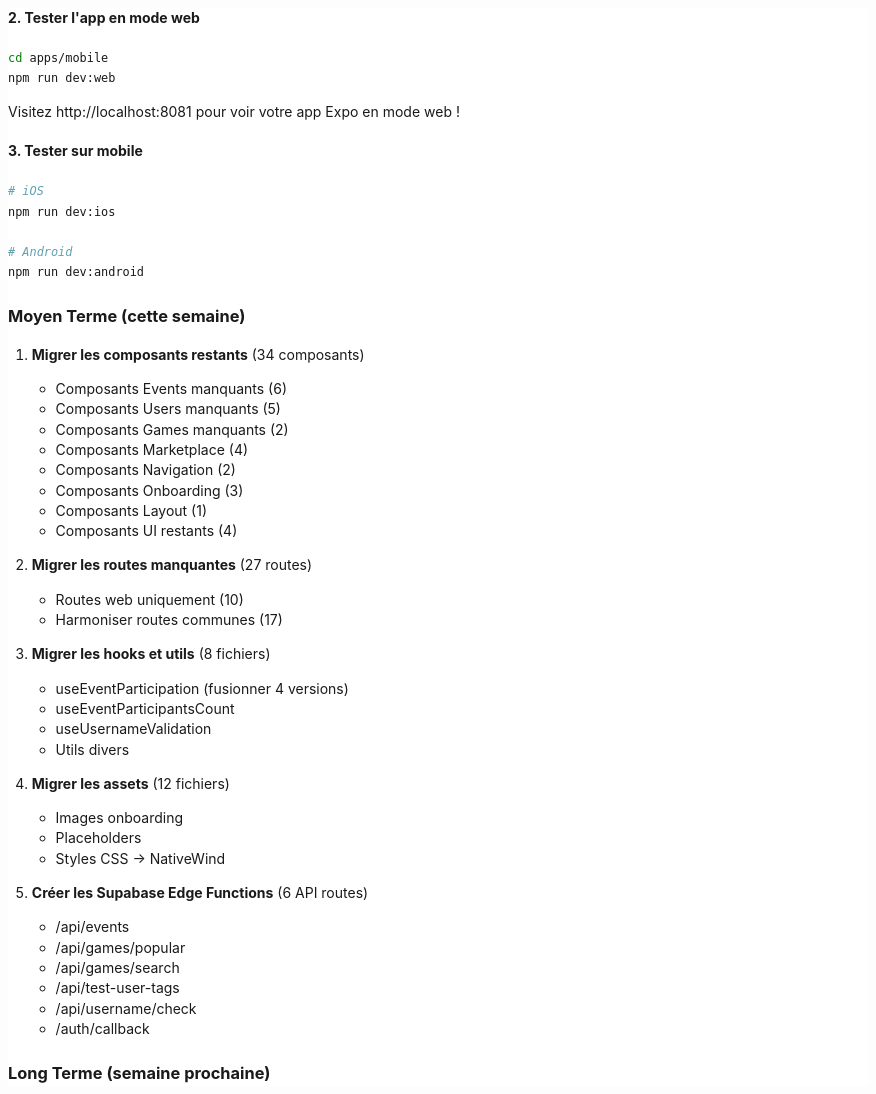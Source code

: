 #### 2. Tester l'app en mode web
```bash
cd apps/mobile
npm run dev:web
```

Visitez http://localhost:8081 pour voir votre app Expo en mode web !

#### 3. Tester sur mobile
```bash
# iOS
npm run dev:ios

# Android
npm run dev:android
```

### Moyen Terme (cette semaine)

1. **Migrer les composants restants** (34 composants)
   - Composants Events manquants (6)
   - Composants Users manquants (5)
   - Composants Games manquants (2)
   - Composants Marketplace (4)
   - Composants Navigation (2)
   - Composants Onboarding (3)
   - Composants Layout (1)
   - Composants UI restants (4)

2. **Migrer les routes manquantes** (27 routes)
   - Routes web uniquement (10)
   - Harmoniser routes communes (17)

3. **Migrer les hooks et utils** (8 fichiers)
   - useEventParticipation (fusionner 4 versions)
   - useEventParticipantsCount
   - useUsernameValidation
   - Utils divers

4. **Migrer les assets** (12 fichiers)
   - Images onboarding
   - Placeholders
   - Styles CSS → NativeWind

5. **Créer les Supabase Edge Functions** (6 API routes)
   - /api/events
   - /api/games/popular
   - /api/games/search
   - /api/test-user-tags
   - /api/username/check
   - /auth/callback

### Long Terme (semaine prochaine)
